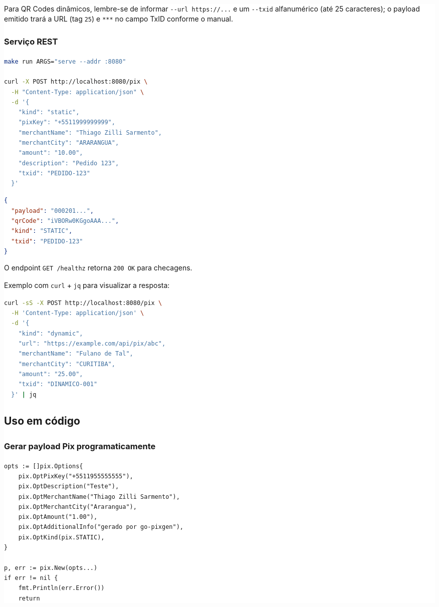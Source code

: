 Para QR Codes dinâmicos, lembre-se de informar `--url https://...` e um `--txid` alfanumérico (até 25 caracteres); o payload emitido trará a URL (tag `25`) e `***` no campo TxID conforme o manual.

### Serviço REST

```bash
make run ARGS="serve --addr :8080"

curl -X POST http://localhost:8080/pix \
  -H "Content-Type: application/json" \
  -d '{
    "kind": "static",
    "pixKey": "+5511999999999",
    "merchantName": "Thiago Zilli Sarmento",
    "merchantCity": "ARARANGUA",
    "amount": "10.00",
    "description": "Pedido 123",
    "txid": "PEDIDO-123"
  }'
```

```json
{
  "payload": "000201...",
  "qrCode": "iVBORw0KGgoAAA...",
  "kind": "STATIC",
  "txid": "PEDIDO-123"
}
```

O endpoint `GET /healthz` retorna `200 OK` para checagens.

Exemplo com `curl` + `jq` para visualizar a resposta:

```bash
curl -sS -X POST http://localhost:8080/pix \
  -H 'Content-Type: application/json' \
  -d '{
    "kind": "dynamic",
    "url": "https://example.com/api/pix/abc",
    "merchantName": "Fulano de Tal",
    "merchantCity": "CURITIBA",
    "amount": "25.00",
    "txid": "DINAMICO-001"
  }' | jq
```

## Uso em código

### Gerar payload Pix programaticamente

```golang
opts := []pix.Options{
	pix.OptPixKey("+5511955555555"),
	pix.OptDescription("Teste"),
	pix.OptMerchantName("Thiago Zilli Sarmento"),
	pix.OptMerchantCity("Ararangua"),
	pix.OptAmount("1.00"),
	pix.OptAdditionalInfo("gerado por go-pixgen"),
	pix.OptKind(pix.STATIC),
}

p, err := pix.New(opts...)
if err != nil {
	fmt.Println(err.Error())
	return
```